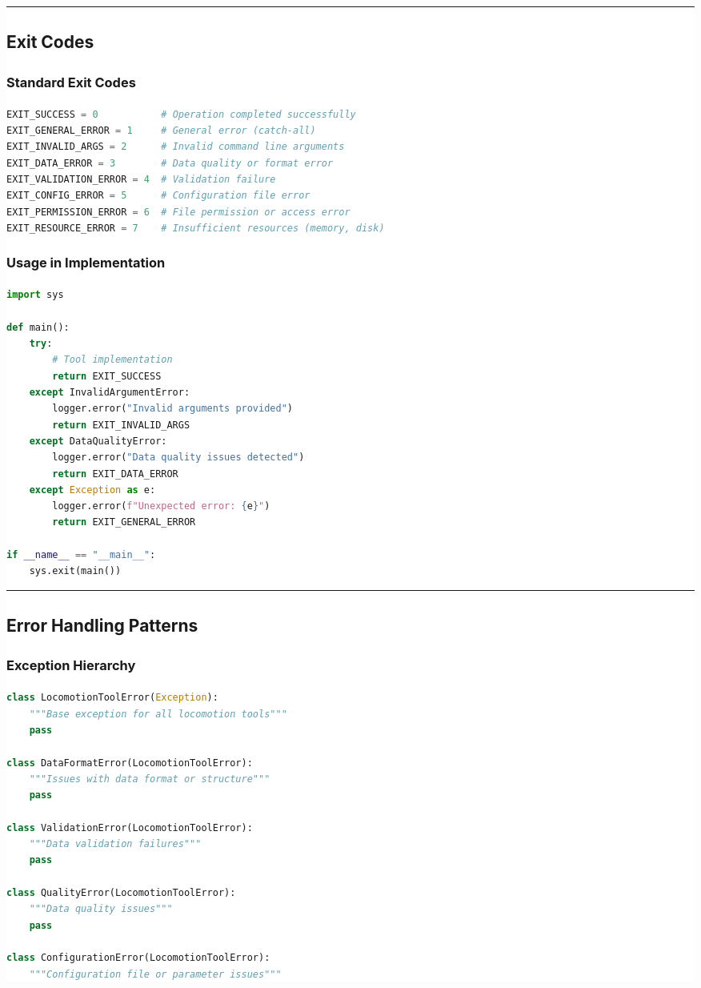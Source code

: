 
---

## Exit Codes

### **Standard Exit Codes**
```python
EXIT_SUCCESS = 0           # Operation completed successfully
EXIT_GENERAL_ERROR = 1     # General error (catch-all)
EXIT_INVALID_ARGS = 2      # Invalid command line arguments
EXIT_DATA_ERROR = 3        # Data quality or format error
EXIT_VALIDATION_ERROR = 4  # Validation failure
EXIT_CONFIG_ERROR = 5      # Configuration file error
EXIT_PERMISSION_ERROR = 6  # File permission or access error
EXIT_RESOURCE_ERROR = 7    # Insufficient resources (memory, disk)
```

### **Usage in Implementation**
```python
import sys

def main():
    try:
        # Tool implementation
        return EXIT_SUCCESS
    except InvalidArgumentError:
        logger.error("Invalid arguments provided")
        return EXIT_INVALID_ARGS
    except DataQualityError:
        logger.error("Data quality issues detected")
        return EXIT_DATA_ERROR
    except Exception as e:
        logger.error(f"Unexpected error: {e}")
        return EXIT_GENERAL_ERROR

if __name__ == "__main__":
    sys.exit(main())
```

---

## Error Handling Patterns

### **Exception Hierarchy**
```python
class LocomotionToolError(Exception):
    """Base exception for all locomotion tools"""
    pass

class DataFormatError(LocomotionToolError):
    """Issues with data format or structure"""
    pass

class ValidationError(LocomotionToolError):
    """Data validation failures"""
    pass

class QualityError(LocomotionToolError):
    """Data quality issues"""
    pass

class ConfigurationError(LocomotionToolError):
    """Configuration file or parameter issues"""
```